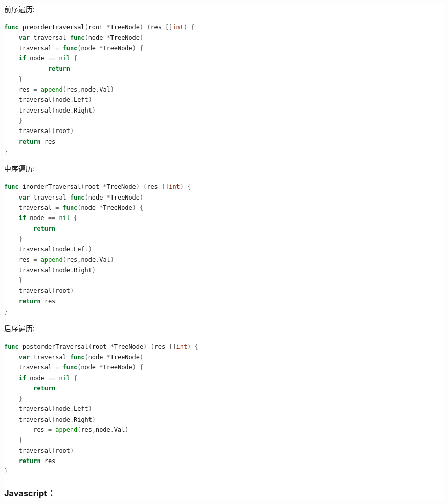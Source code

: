 前序遍历:
```go
func preorderTraversal(root *TreeNode) (res []int) {
    var traversal func(node *TreeNode)
    traversal = func(node *TreeNode) {
	if node == nil {
            return
	}
	res = append(res,node.Val)
	traversal(node.Left)
	traversal(node.Right)
    }
    traversal(root)
    return res
}

```
中序遍历:

```go
func inorderTraversal(root *TreeNode) (res []int) {
    var traversal func(node *TreeNode)
    traversal = func(node *TreeNode) {
	if node == nil {
	    return
	}
	traversal(node.Left)
	res = append(res,node.Val)
	traversal(node.Right)
    }
    traversal(root)
    return res
}
```
后序遍历:

```go
func postorderTraversal(root *TreeNode) (res []int) {
    var traversal func(node *TreeNode)
    traversal = func(node *TreeNode) {
	if node == nil {
	    return
	}
	traversal(node.Left)
	traversal(node.Right)
        res = append(res,node.Val)
    }
    traversal(root)
    return res
}
```

### Javascript：
